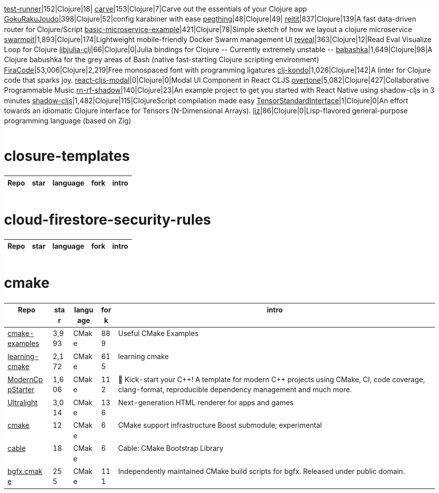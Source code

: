 [test-runner](https://github.com/cognitect-labs/test-runner)|152|Clojure|18|
[carve](https://github.com/borkdude/carve)|153|Clojure|7|Carve out the essentials of your Clojure app
[GokuRakuJoudo](https://github.com/yqrashawn/GokuRakuJoudo)|398|Clojure|52|config karabiner with ease
[pegthing](https://github.com/flyingmachine/pegthing)|48|Clojure|49|
[reitit](https://github.com/metosin/reitit)|837|Clojure|139|A fast data-driven router for Clojure/Script
[basic-microservice-example](https://github.com/nubank/basic-microservice-example)|421|Clojure|78|Simple sketch of how we layout a clojure microservice
[swarmpit](https://github.com/swarmpit/swarmpit)|1,893|Clojure|174|Lightweight mobile-friendly Docker Swarm management UI
[reveal](https://github.com/vlaaad/reveal)|363|Clojure|12|Read Eval Visualize Loop for Clojure
[libjulia-clj](https://github.com/cnuernber/libjulia-clj)|66|Clojure|0|Julia bindings for Clojure -- Currently extremely unstable --
[babashka](https://github.com/borkdude/babashka)|1,649|Clojure|98|A Clojure babushka for the grey areas of Bash (native fast-starting Clojure scripting environment)
[FiraCode](https://github.com/tonsky/FiraCode)|53,006|Clojure|2,219|Free monospaced font with programming ligatures
[clj-kondo](https://github.com/borkdude/clj-kondo)|1,026|Clojure|142|A linter for Clojure code that sparks joy.
[react-cljs-modal](https://github.com/broadinstitute/react-cljs-modal)|0|Clojure|0|Modal UI Component in React CLJS
[overtone](https://github.com/overtone/overtone)|5,082|Clojure|427|Collaborative Programmable Music
[rn-rf-shadow](https://github.com/PEZ/rn-rf-shadow)|140|Clojure|23|An example project to get you started with React Native using shadow-cljs in 3 minutes
[shadow-cljs](https://github.com/thheller/shadow-cljs)|1,482|Clojure|115|ClojureScript compilation made easy
[TensorStandardInterface](https://github.com/scicloj/TensorStandardInterface)|1|Clojure|0|An effort towards an idiomatic Clojure interface for Tensors (N-Dimensional Arrays).
[liz](https://github.com/dundalek/liz)|86|Clojure|0|Lisp-flavored general-purpose programming language (based on Zig)


# closure-templates

Repo|star|language|fork|intro
-|-|-|-|-



# cloud-firestore-security-rules

Repo|star|language|fork|intro
-|-|-|-|-



# cmake

Repo|star|language|fork|intro
-|-|-|-|-
[cmake-examples](https://github.com/ttroy50/cmake-examples)|3,993|CMake|889|Useful CMake Examples
[learning-cmake](https://github.com/Akagi201/learning-cmake)|2,172|CMake|615|learning cmake
[ModernCppStarter](https://github.com/TheLartians/ModernCppStarter)|1,606|CMake|112|🚀 Kick-start your C++! A template for modern C++ projects using CMake, CI, code coverage, clang-format, reproducible dependency management and much more.
[Ultralight](https://github.com/ultralight-ux/Ultralight)|3,014|CMake|136|Next-generation HTML renderer for apps and games
[cmake](https://github.com/boostorg/cmake)|12|CMake|6|CMake support infrastructure Boost submodule; experimental
[cable](https://github.com/ethereum/cable)|18|CMake|6|Cable: CMake Bootstrap Library
[bgfx.cmake](https://github.com/widberg/bgfx.cmake)|255|CMake|111|Independently maintained CMake build scripts for bgfx. Released under public domain.